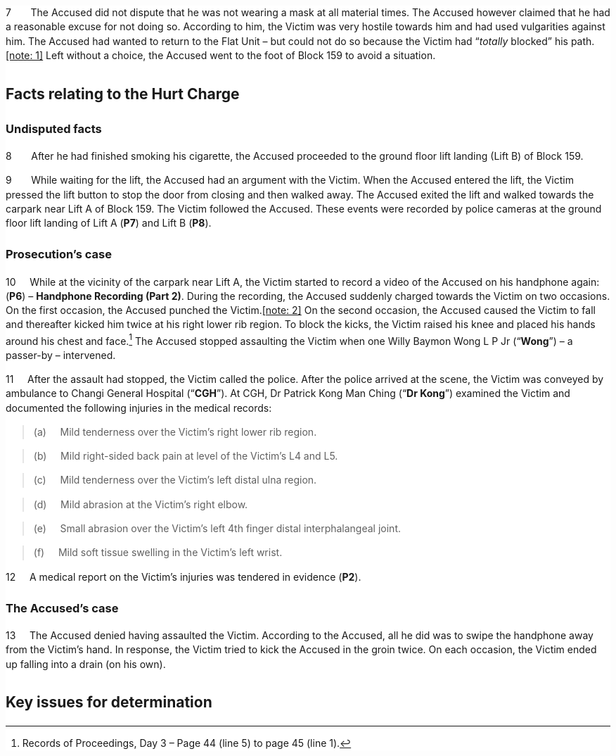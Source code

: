 7       The Accused did not dispute that he was not wearing a mask at all material times. The Accused however claimed that he had a reasonable excuse for not doing so. According to him, the Victim was very hostile towards him and had used vulgarities against him. The Accused had wanted to return to the Flat Unit – but could not do so because the Victim had “_totally_ blocked” his path.[\[note: 1\]](#Ftn_1) Left without a choice, the Accused went to the foot of Block 159 to avoid a situation.

## Facts relating to the Hurt Charge

### Undisputed facts

8       After he had finished smoking his cigarette, the Accused proceeded to the ground floor lift landing (Lift B) of Block 159.

9       While waiting for the lift, the Accused had an argument with the Victim. When the Accused entered the lift, the Victim pressed the lift button to stop the door from closing and then walked away. The Accused exited the lift and walked towards the carpark near Lift A of Block 159. The Victim followed the Accused. These events were recorded by police cameras at the ground floor lift landing of Lift A (**P7**) and Lift B (**P8**).

### Prosecution’s case

10     While at the vicinity of the carpark near Lift A, the Victim started to record a video of the Accused on his handphone again: (**P6**) – **Handphone Recording (Part 2)**. During the recording, the Accused suddenly charged towards the Victim on two occasions. On the first occasion, the Accused punched the Victim.[\[note: 2\]](#Ftn_2) On the second occasion, the Accused caused the Victim to fall and thereafter kicked him twice at his right lower rib region. To block the kicks, the Victim raised his knee and placed his hands around his chest and face.[^3] The Accused stopped assaulting the Victim when one Willy Baymon Wong L P Jr (“**Wong**”) – a passer-by – intervened.

11     After the assault had stopped, the Victim called the police. After the police arrived at the scene, the Victim was conveyed by ambulance to Changi General Hospital (“**CGH**”). At CGH, Dr Patrick Kong Man Ching (“**Dr Kong**”) examined the Victim and documented the following injuries in the medical records:

> (a)     Mild tenderness over the Victim’s right lower rib region.

> (b)     Mild right-sided back pain at level of the Victim’s L4 and L5.

> (c)     Mild tenderness over the Victim’s left distal ulna region.

> (d)     Mild abrasion at the Victim’s right elbow.

> (e)     Small abrasion over the Victim’s left 4th finger distal interphalangeal joint.

> (f)     Mild soft tissue swelling in the Victim’s left wrist.

12     A medical report on the Victim’s injuries was tendered in evidence (**P2**).

### The Accused’s case

13     The Accused denied having assaulted the Victim. According to the Accused, all he did was to swipe the handphone away from the Victim’s hand. In response, the Victim tried to kick the Accused in the groin twice. On each occasion, the Victim ended up falling into a drain (on his own).

## Key issues for determination


[^2]: Records of Proceedings, Day 3 – Page 46 (lines 6 – 24).
[^3]: Records of Proceedings, Day 3 – Page 44 (line 5) to page 45 (line 1).
[^4]: Records of Proceedings, Day 3 – Page 75 (line 10) to page 76 (line 15), Page 105 (line 24) to page 110 (line 29).
[^5]: Handphone Recording, Part 1 at 0:00:10 – 0:00:14.
[^6]: Records of Proceedings, Day 3 – Page 74 (line 22) to page 75 (line 6).
[^7]: Handphone Recording, Part 1 at 0:00:12.
[^8]: Handphone Recording, Part 1 at 0:00:53.
[^9]: Records of Proceedings, Day 3 – Page 105 (lines 21 – 17).
[^10]: Records of Proceedings, Day 5 – Page 50 (lines 21 – 30).
[^11]: Records of Proceedings, Day 4 – Page 45 (line 24) to page 47 (line 12).
[^12]: Accused’s closing submissions entitled “Arguments” at page 4.
[^13]: Handphone Recording, Part 1 at 0:00:03.
[^14]: Accused’s closing submissions entitled “Arguments” at page 8.
[^15]: Handphone Recording, Part 1 at 0:00:11 – 0:00:25.
[^16]: Handphone Recording (Part 2) at 0:00:32 and 0:00:40.
[^17]: Handphone Recording (Part 2) at 0:00:35.
[^18]: Handphone Recording (Part 2) at 0:00:36.
[^19]: Handphone Recording (Part 2) at 0:00:38.
[^20]: Handphone Recording (Part 2) at 0:00:40.
[^21]: Records of Proceedings, Day 1 – Page 135 (lines 13 – 21).
[^22]: Records of Proceedings, Day 1 – Page 130 (lines 16 – 27); Page 135 (lines 13 – 21).
[^23]: Records of Proceedings, Day 1 – Page 130 (lines 31 – 33); Page 131 (lines 1 – 4).
[^24]: Records of Proceedings, Day 2 – Page 14 (lines 27 – 30), Page 15 (lines 7 – 12 & 20 – 23), Page 16 (lines 21 – 25), Page 20 (lines 3 – 5).
[^25]: Records of Proceedings, Day 5 – Page 56 (lines 30 – 32); Accused’s closing submissions entitled “Arguments” at page 2.
[^26]: Accused’s closing submissions entitled “Arguments” at page 9.
[^27]: Records of Proceedings, Day 5 – Page 46 (line 30) to page 47 (line 3), page 50 (lines 4 – 10), page 61 (lines 1 – 18).
[^28]: Accused’s closing submissions entitled “Arguments” at pages 5, 10 and 11; Records of Proceedings, Day 5 – Pages 38 (line 31) to page 39 (line 4), page 40 (lines 4 – 9).
[^29]: Records of Proceedings, Day 5 – Page 45 (lines 17 – 25), Page 53 (lines 6 – 9), Page 56 (lines 18 and 19); Accused’s closing submissions entitled “Arguments” at pages 7 and 8.
[^30]: Records of Proceedings, Day 1 – Page 153 (lines 15 – 23).
[^31]: Records of Proceedings, Day 2 – Page 1 (lines 30 – 32), Page 3 (lines 7 – 21).
[^32]: Records of Proceedings, Day 1 – Page 153 (lines 15 – 23); Day 3 – Page 32 (line 16) to page 36 (line 1); Day 4 – Page 85 (lines 12 and 13), page 89 (lines 18 and 19), page 90 (lines 26 – 28) and page 91 (lines 11 – 13); Day 5 – Page 50 (lines 20 – 29).
[^33]: Records of Proceedings, Day 2 – Page 103 (line 19) to page 104 (line 5).
[^34]: Records of Proceedings, Day 1 – Page 95 (lines 23 – 28), Page 118 (lines 4 – 7); Day 3 – Page 79 (line 30) to page 79 (line 9); Exhibit D6.
[^35]: Records of Proceedings, Day 1 – Page 95 (lines 23 – 28), Page 118 (lines 4 – 7); Day 3 – Page 79 (line 30) to page 79 (line 9); Exhibit D6.
[^36]: Records of Proceedings, Day 4 – Page 6 (lines 7 – 9).
[^37]: Records of Proceedings, Day 2 – Page 31 (lines 32 – 33).
[^38]: Records of Proceedings, Day 3 – Page 118 (lines 13 and 14) and page 119 (line 24) to page 120 (line 9); Day 5 – Page 42 (lines 16 – 25), page 60 (lines 29 – 32); Accused’s closing submissions entitled “Arguments” at page 1.
[^39]: This can be seen from the video recording at Lift A (**P7**).
[^40]: Based on time period stated in the Handphone Recording at Parts 1 and 2.
[^41]: Accused’s closing submissions entitled “Arguments” at pages 4, 5, 12 – 15.
[^42]: Records of Proceedings, Day 3 – Page 24 (line 32) to page 25 (line 21).
[^43]: Records of Proceedings, Day 4 – Page 113 (lines 26 – 28); Page 131 (lines 19 – 21 and 23 – 30).